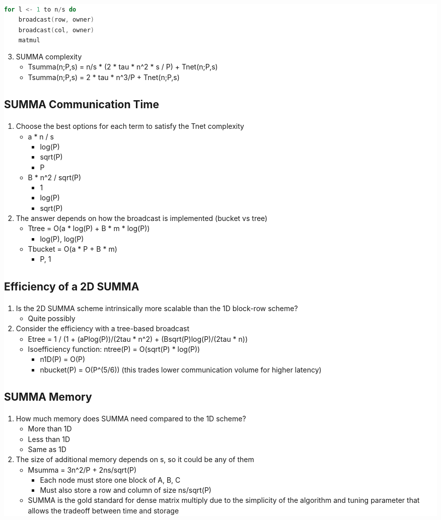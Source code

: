 ``` C
for l <- 1 to n/s do
    broadcast(row, owner)
    broadcast(col, owner)
    matmul
```

3. SUMMA complexity
    * Tsumma(n;P,s) = n/s * (2 * tau * n^2 * s / P) + Tnet(n;P,s)
    * Tsumma(n;P,s) = 2 * tau * n^3/P + Tnet(n;P,s)

## SUMMA Communication Time

1. Choose the best options for each term to satisfy the Tnet complexity
    * a * n / s
        - log(P)
        - sqrt(P)
        - P
    * B * n^2 / sqrt(P)
        - 1
        - log(P)
        - sqrt(P)
2. The answer depends on how the broadcast is implemented (bucket vs tree)
    * Ttree = O(a * log(P) + B * m * log(P))
        - log(P), log(P)
    * Tbucket = O(a * P + B * m)
        - P, 1

## Efficiency of a 2D SUMMA

1. Is the 2D SUMMA scheme intrinsically more scalable than the 1D block-row
scheme?
    * Quite possibly
2. Consider the efficiency with a tree-based broadcast
    * Etree = 1 / (1 + (aPlog(P))/(2tau * n^2) + (Bsqrt(P)log(P)/(2tau * n))
    * Isoefficiency function: ntree(P) = O(sqrt(P) * log(P))
        - n1D(P) = O(P)
        - nbucket(P) = O(P^(5/6)) (this trades lower communication volume for
        higher latency)

## SUMMA Memory

1. How much memory does SUMMA need compared to the 1D scheme?
    * More than 1D
    * Less than 1D
    * Same as 1D
2. The size of additional memory depends on s, so it could be any of them
    * Msumma = 3n^2/P + 2ns/sqrt(P)
        - Each node must store one block of A, B, C
        - Must also store a row and column of size ns/sqrt(P)
    * SUMMA is the gold standard for dense matrix multiply due to the simplicity
    of the algorithm and tuning parameter that allows the tradeoff between time
    and storage

